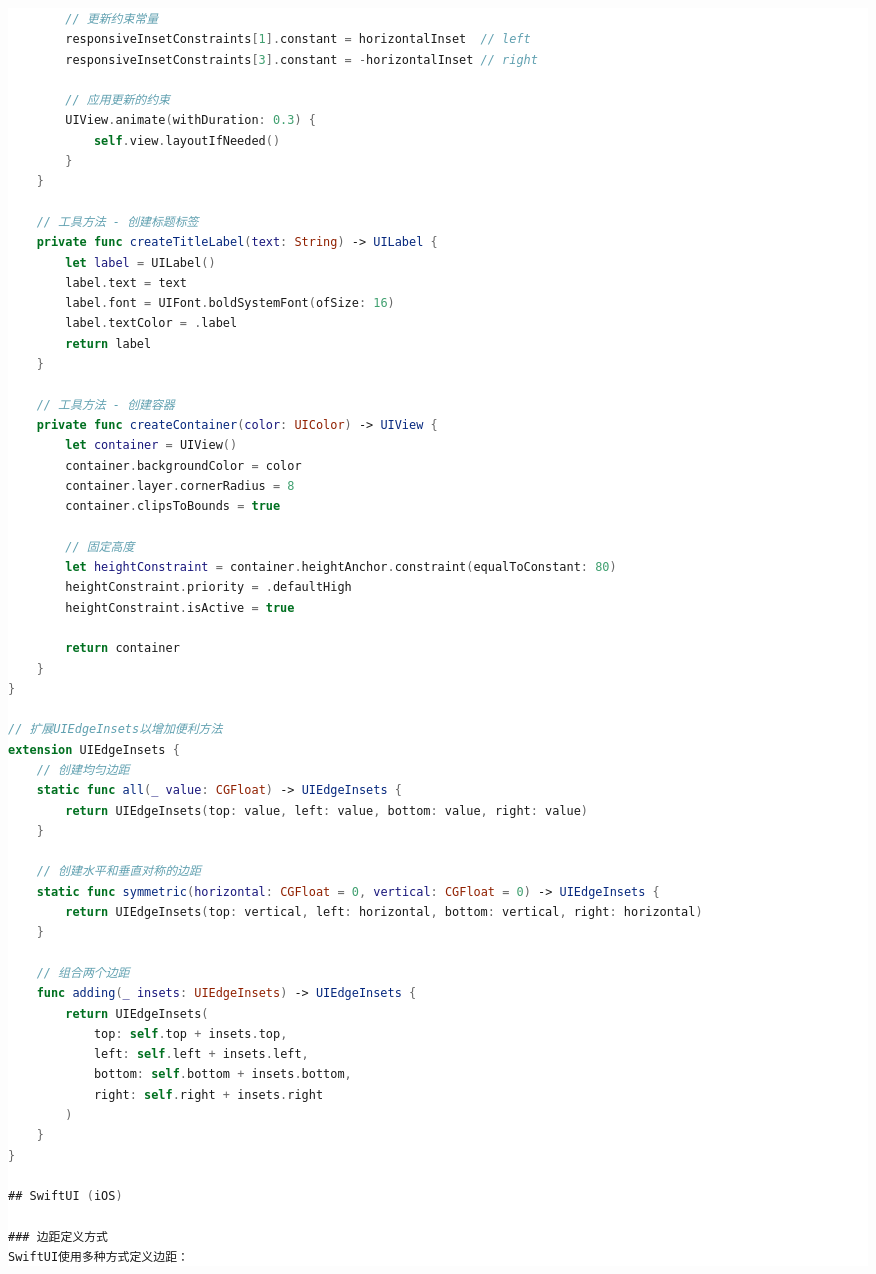 ```swift
        // 更新约束常量
        responsiveInsetConstraints[1].constant = horizontalInset  // left
        responsiveInsetConstraints[3].constant = -horizontalInset // right
        
        // 应用更新的约束
        UIView.animate(withDuration: 0.3) {
            self.view.layoutIfNeeded()
        }
    }
    
    // 工具方法 - 创建标题标签
    private func createTitleLabel(text: String) -> UILabel {
        let label = UILabel()
        label.text = text
        label.font = UIFont.boldSystemFont(ofSize: 16)
        label.textColor = .label
        return label
    }
    
    // 工具方法 - 创建容器
    private func createContainer(color: UIColor) -> UIView {
        let container = UIView()
        container.backgroundColor = color
        container.layer.cornerRadius = 8
        container.clipsToBounds = true
        
        // 固定高度
        let heightConstraint = container.heightAnchor.constraint(equalToConstant: 80)
        heightConstraint.priority = .defaultHigh
        heightConstraint.isActive = true
        
        return container
    }
}

// 扩展UIEdgeInsets以增加便利方法
extension UIEdgeInsets {
    // 创建均匀边距
    static func all(_ value: CGFloat) -> UIEdgeInsets {
        return UIEdgeInsets(top: value, left: value, bottom: value, right: value)
    }
    
    // 创建水平和垂直对称的边距
    static func symmetric(horizontal: CGFloat = 0, vertical: CGFloat = 0) -> UIEdgeInsets {
        return UIEdgeInsets(top: vertical, left: horizontal, bottom: vertical, right: horizontal)
    }
    
    // 组合两个边距
    func adding(_ insets: UIEdgeInsets) -> UIEdgeInsets {
        return UIEdgeInsets(
            top: self.top + insets.top,
            left: self.left + insets.left,
            bottom: self.bottom + insets.bottom,
            right: self.right + insets.right
        )
    }
}

## SwiftUI (iOS)

### 边距定义方式
SwiftUI使用多种方式定义边距：

```